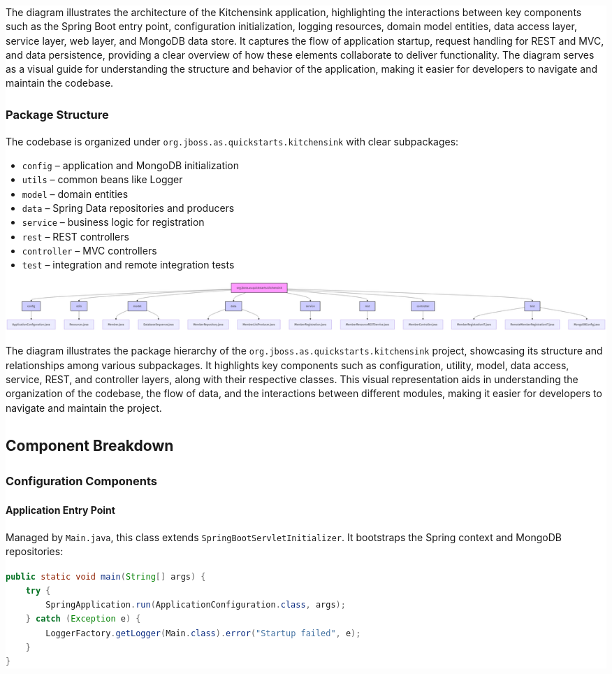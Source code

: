 The diagram illustrates the architecture of the Kitchensink application, highlighting the interactions between key components such as the Spring Boot entry point, configuration initialization, logging resources, domain model entities, data access layer, service layer, web layer, and MongoDB data store. It captures the flow of application startup, request handling for REST and MVC, and data persistence, providing a clear overview of how these elements collaborate to deliver functionality. The diagram serves as a visual guide for understanding the structure and behavior of the application, making it easier for developers to navigate and maintain the codebase.

### Package Structure

The codebase is organized under `org.jboss.as.quickstarts.kitchensink` with clear subpackages:

- `config` – application and MongoDB initialization  
- `utils` – common beans like Logger  
- `model` – domain entities  
- `data` – Spring Data repositories and producers  
- `service` – business logic for registration  
- `rest` – REST controllers  
- `controller` – MVC controllers  
- `test` – integration and remote integration tests  

![PackageStructure](AI_README_IMAGES/packagestructure.png)

The diagram illustrates the package hierarchy of the `org.jboss.as.quickstarts.kitchensink` project, showcasing its structure and relationships among various subpackages. It highlights key components such as configuration, utility, model, data access, service, REST, and controller layers, along with their respective classes. This visual representation aids in understanding the organization of the codebase, the flow of data, and the interactions between different modules, making it easier for developers to navigate and maintain the project.

## Component Breakdown

### Configuration Components

#### Application Entry Point

Managed by `Main.java`, this class extends `SpringBootServletInitializer`. It bootstraps the Spring context and MongoDB repositories:

```java
public static void main(String[] args) {
    try {
        SpringApplication.run(ApplicationConfiguration.class, args);
    } catch (Exception e) {
        LoggerFactory.getLogger(Main.class).error("Startup failed", e);
    }
}
```
